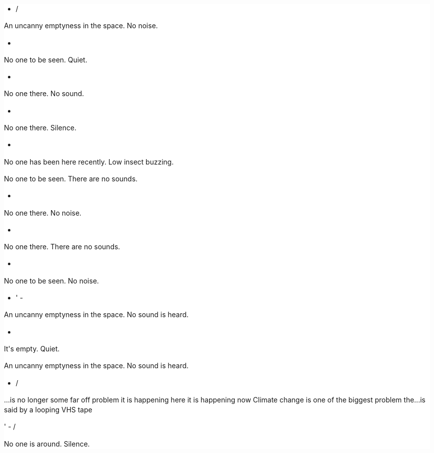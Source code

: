
-  /

An uncanny emptyness in the space. No noise.


-

No one to be seen. Quiet.


-

No one there. No sound.


-

No one there. Silence.


-

No one has been here recently. Low insect buzzing.




No one to be seen. There are no sounds.


-

No one there. No noise.


-

No one there. There are no sounds.


-

No one to be seen. No noise.


-   '  -

An uncanny emptyness in the space. No sound is heard.


-

It's empty. Quiet.




An uncanny emptyness in the space. No sound is heard.


-  /

...is no longer some far off problem it is happening here it is happening now Climate change is one of the biggest problem the...is said by a looping VHS tape 


'  -  /

No one is around. Silence.
